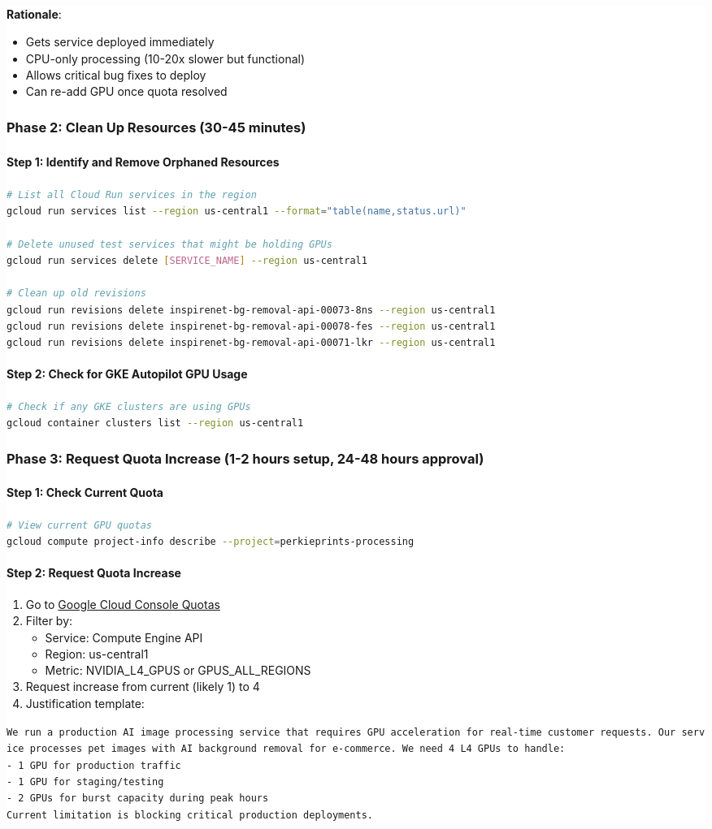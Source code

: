 **Rationale**: 
- Gets service deployed immediately
- CPU-only processing (10-20x slower but functional)
- Allows critical bug fixes to deploy
- Can re-add GPU once quota resolved

### Phase 2: Clean Up Resources (30-45 minutes)

#### Step 1: Identify and Remove Orphaned Resources
```bash
# List all Cloud Run services in the region
gcloud run services list --region us-central1 --format="table(name,status.url)"

# Delete unused test services that might be holding GPUs
gcloud run services delete [SERVICE_NAME] --region us-central1

# Clean up old revisions
gcloud run revisions delete inspirenet-bg-removal-api-00073-8ns --region us-central1
gcloud run revisions delete inspirenet-bg-removal-api-00078-fes --region us-central1
gcloud run revisions delete inspirenet-bg-removal-api-00071-lkr --region us-central1
```

#### Step 2: Check for GKE Autopilot GPU Usage
```bash
# Check if any GKE clusters are using GPUs
gcloud container clusters list --region us-central1
```

### Phase 3: Request Quota Increase (1-2 hours setup, 24-48 hours approval)

#### Step 1: Check Current Quota
```bash
# View current GPU quotas
gcloud compute project-info describe --project=perkieprints-processing
```

#### Step 2: Request Quota Increase
1. Go to [Google Cloud Console Quotas](https://console.cloud.google.com/iam-admin/quotas)
2. Filter by:
   - Service: Compute Engine API
   - Region: us-central1
   - Metric: NVIDIA_L4_GPUS or GPUS_ALL_REGIONS
3. Request increase from current (likely 1) to 4
4. Justification template:
```
We run a production AI image processing service that requires GPU acceleration for real-time customer requests. Our service processes pet images with AI background removal for e-commerce. We need 4 L4 GPUs to handle:
- 1 GPU for production traffic
- 1 GPU for staging/testing
- 2 GPUs for burst capacity during peak hours
Current limitation is blocking critical production deployments.
```
